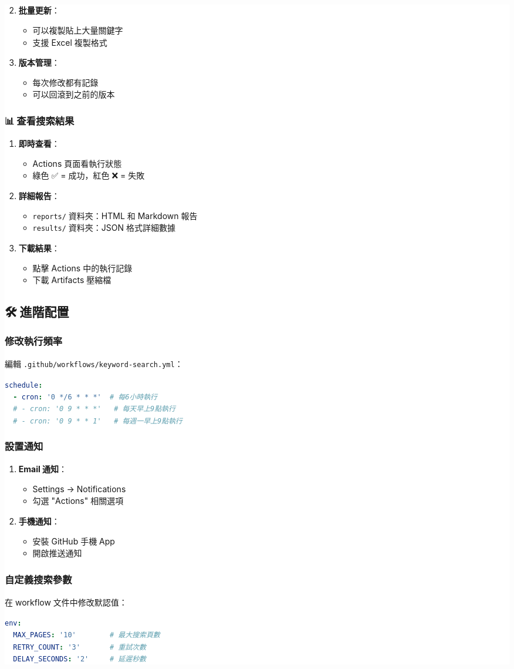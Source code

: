 2. **批量更新**：
   - 可以複製貼上大量關鍵字
   - 支援 Excel 複製格式

3. **版本管理**：
   - 每次修改都有記錄
   - 可以回滾到之前的版本

### 📊 查看搜索結果

1. **即時查看**：
   - Actions 頁面看執行狀態
   - 綠色 ✅ = 成功，紅色 ❌ = 失敗

2. **詳細報告**：
   - `reports/` 資料夾：HTML 和 Markdown 報告
   - `results/` 資料夾：JSON 格式詳細數據

3. **下載結果**：
   - 點擊 Actions 中的執行記錄
   - 下載 Artifacts 壓縮檔

## 🛠️ 進階配置

### 修改執行頻率

編輯 `.github/workflows/keyword-search.yml`：

```yaml
schedule:
  - cron: '0 */6 * * *'  # 每6小時執行
  # - cron: '0 9 * * *'   # 每天早上9點執行
  # - cron: '0 9 * * 1'   # 每週一早上9點執行
```

### 設置通知

1. **Email 通知**：
   - Settings → Notifications
   - 勾選 "Actions" 相關選項

2. **手機通知**：
   - 安裝 GitHub 手機 App
   - 開啟推送通知

### 自定義搜索參數

在 workflow 文件中修改默認值：

```yaml
env:
  MAX_PAGES: '10'        # 最大搜索頁數
  RETRY_COUNT: '3'       # 重試次數
  DELAY_SECONDS: '2'     # 延遲秒數
```
